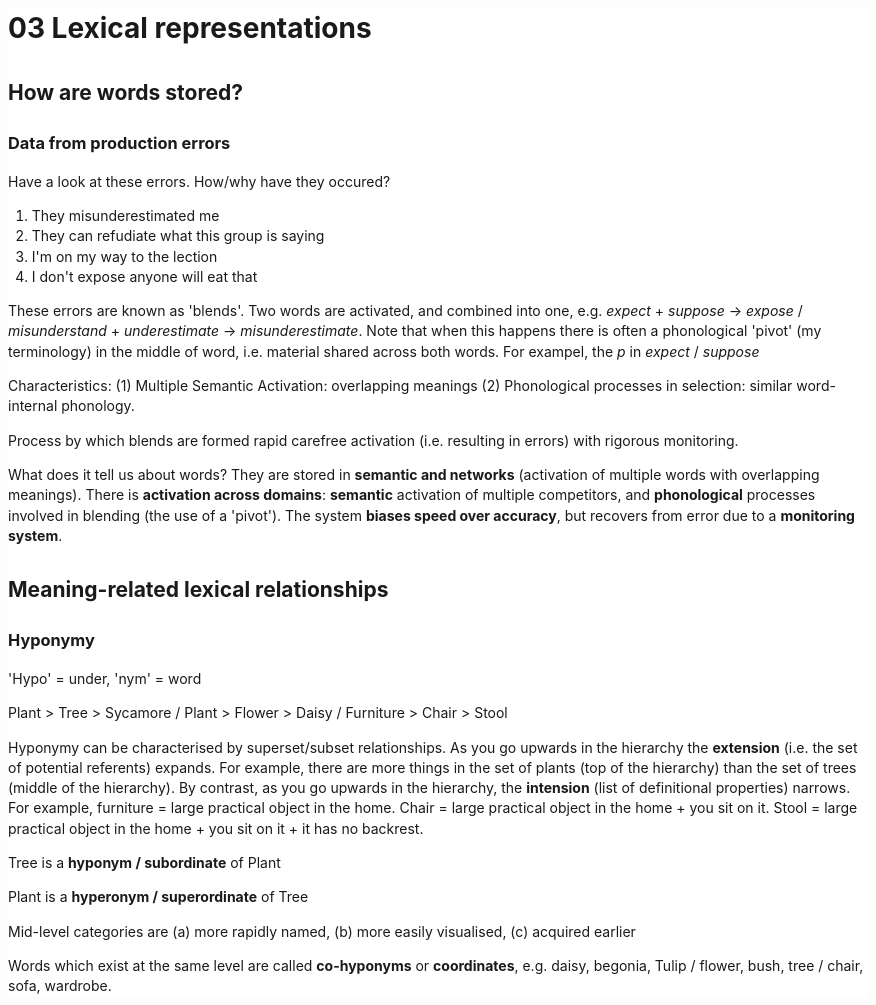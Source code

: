 # 03 Lexical representations

## How are words stored?

### Data from production errors

Have a look at these errors. How/why have they occured?

1. They misunderestimated me
2. They can refudiate what this group is saying
3. I'm on my way to the lection
4. I don't expose anyone will eat that

These errors are known as 'blends'. Two words are activated, and combined into one, e.g. *expect* + *suppose* -> *expose* / *misunderstand* + *underestimate* -> *misunderestimate*. Note that when this happens there is often a phonological 'pivot' (my terminology) in the middle of word, i.e. material shared across both words. For exampel, the *p* in *expect* / *suppose*

Characteristics: (1) Multiple Semantic Activation: overlapping meanings (2) Phonological processes in selection: similar word-internal phonology.

Process by which blends are formed rapid carefree activation (i.e. resulting in errors) with rigorous monitoring.

What does it tell us about words? They are stored in **semantic and networks** (activation of multiple words with overlapping meanings). There is **activation across domains**: **semantic** activation of multiple competitors, and **phonological** processes involved in blending (the use of a 'pivot'). The system **biases speed over accuracy**, but recovers from error due to a __monitoring system__.

## Meaning-related lexical relationships

### Hyponymy

'Hypo' = under, 'nym' = word

Plant > Tree > Sycamore / Plant > Flower > Daisy / Furniture > Chair > Stool

Hyponymy can be characterised by superset/subset relationships. As you go upwards in the hierarchy the __extension__ (i.e. the set of potential referents) expands. For example, there are more things in the set of plants (top of the hierarchy) than the set of trees (middle of the hierarchy). By contrast, as you go upwards in the hierarchy, the __intension__ (list of definitional properties) narrows. For example, furniture = large practical object in the home. Chair = large practical object in the home + you sit on it. Stool = large practical object in the home + you sit on it + it has no backrest.

Tree is a __hyponym / subordinate__ of Plant

Plant is a __hyperonym / superordinate__ of Tree

Mid-level categories are (a) more rapidly named, (b) more easily visualised, (c) acquired earlier

Words which exist at the same level are called **co-hyponyms** or **coordinates**, e.g. daisy, begonia, Tulip / flower, bush, tree / chair, sofa, wardrobe. 
